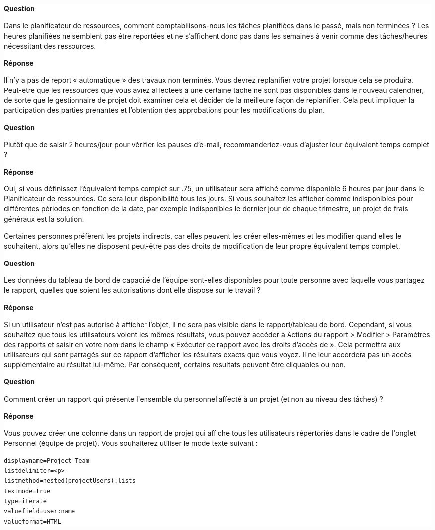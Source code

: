 **Question**

Dans le planificateur de ressources, comment comptabilisons-nous les tâches planifiées dans le passé, mais non terminées ? Les heures planifiées ne semblent pas être reportées et ne s’affichent donc pas dans les semaines à venir comme des tâches/heures nécessitant des ressources.

**Réponse**

Il n’y a pas de report « automatique » des travaux non terminés. Vous devrez replanifier votre projet lorsque cela se produira. Peut-être que les ressources que vous aviez affectées à une certaine tâche ne sont pas disponibles dans le nouveau calendrier, de sorte que le gestionnaire de projet doit examiner cela et décider de la meilleure façon de replanifier. Cela peut impliquer la participation des parties prenantes et l’obtention des approbations pour les modifications du plan.

**Question**

Plutôt que de saisir 2 heures/jour pour vérifier les pauses d’e-mail, recommanderiez-vous d’ajuster leur équivalent temps complet ?

**Réponse**

Oui, si vous définissez l’équivalent temps complet sur .75, un utilisateur sera affiché comme disponible 6 heures par jour dans le Planificateur de ressources. Ce sera leur disponibilité tous les jours. Si vous souhaitez les afficher comme indisponibles pour différentes périodes en fonction de la date, par exemple indisponibles le dernier jour de chaque trimestre, un projet de frais généraux est la solution.

Certaines personnes préfèrent les projets indirects, car elles peuvent les créer elles-mêmes et les modifier quand elles le souhaitent, alors qu’elles ne disposent peut-être pas des droits de modification de leur propre équivalent temps complet.

**Question**

Les données du tableau de bord de capacité de l’équipe sont-elles disponibles pour toute personne avec laquelle vous partagez le rapport, quelles que soient les autorisations dont elle dispose sur le travail ?

**Réponse**

Si un utilisateur n’est pas autorisé à afficher l’objet, il ne sera pas visible dans le rapport/tableau de bord. Cependant, si vous souhaitez que tous les utilisateurs voient les mêmes résultats, vous pouvez accéder à Actions du rapport > Modifier > Paramètres des rapports et saisir en votre nom dans le champ « Exécuter ce rapport avec les droits d’accès de ». Cela permettra aux utilisateurs qui sont partagés sur ce rapport d’afficher les résultats exacts que vous voyez. Il ne leur accordera pas un accès supplémentaire au résultat lui-même. Par conséquent, certains résultats peuvent être cliquables ou non.

**Question**

Comment créer un rapport qui présente l&#39;ensemble du personnel affecté à un projet (et non au niveau des tâches) ?

**Réponse**

Vous pouvez créer une colonne dans un rapport de projet qui affiche tous les utilisateurs répertoriés dans le cadre de l&#39;onglet Personnel (équipe de projet). Vous souhaiterez utiliser le mode texte suivant :

```
displayname=Project Team
listdelimiter=<p>
listmethod=nested(projectUsers).lists
textmode=true
type=iterate
valuefield=user:name
valueformat=HTML
```
